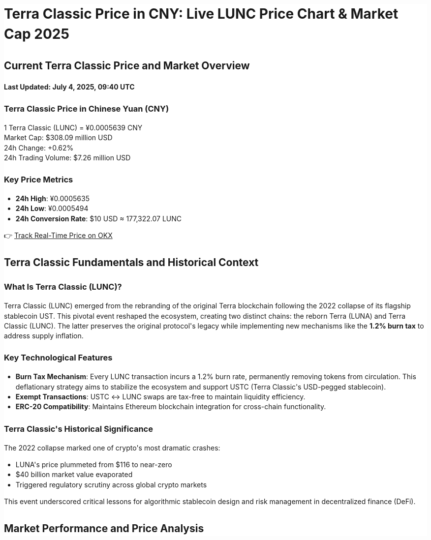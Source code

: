 # Terra Classic Price in CNY: Live LUNC Price Chart & Market Cap 2025

## Current Terra Classic Price and Market Overview

**Last Updated: July 4, 2025, 09:40 UTC**

### Terra Classic Price in Chinese Yuan (CNY)  
1 Terra Classic (LUNC) = ¥0.0005639 CNY  
Market Cap: $308.09 million USD  
24h Change: +0.62%  
24h Trading Volume: $7.26 million USD  

### Key Price Metrics  
- **24h High**: ¥0.0005635  
- **24h Low**: ¥0.0005494  
- **24h Conversion Rate**: $10 USD ≈ 177,322.07 LUNC  

👉 [Track Real-Time Price on OKX](https://bit.ly/okx-bonus)

## Terra Classic Fundamentals and Historical Context

### What Is Terra Classic (LUNC)?  
Terra Classic (LUNC) emerged from the rebranding of the original Terra blockchain following the 2022 collapse of its flagship stablecoin UST. This pivotal event reshaped the ecosystem, creating two distinct chains: the reborn Terra (LUNA) and Terra Classic (LUNC). The latter preserves the original protocol's legacy while implementing new mechanisms like the **1.2% burn tax** to address supply inflation.

### Key Technological Features  
- **Burn Tax Mechanism**: Every LUNC transaction incurs a 1.2% burn rate, permanently removing tokens from circulation. This deflationary strategy aims to stabilize the ecosystem and support USTC (Terra Classic's USD-pegged stablecoin).  
- **Exempt Transactions**: USTC ↔ LUNC swaps are tax-free to maintain liquidity efficiency.  
- **ERC-20 Compatibility**: Maintains Ethereum blockchain integration for cross-chain functionality.

### Terra Classic's Historical Significance  
The 2022 collapse marked one of crypto's most dramatic crashes:  
- LUNA's price plummeted from $116 to near-zero  
- $40 billion market value evaporated  
- Triggered regulatory scrutiny across global crypto markets  

This event underscored critical lessons for algorithmic stablecoin design and risk management in decentralized finance (DeFi).

## Market Performance and Price Analysis
